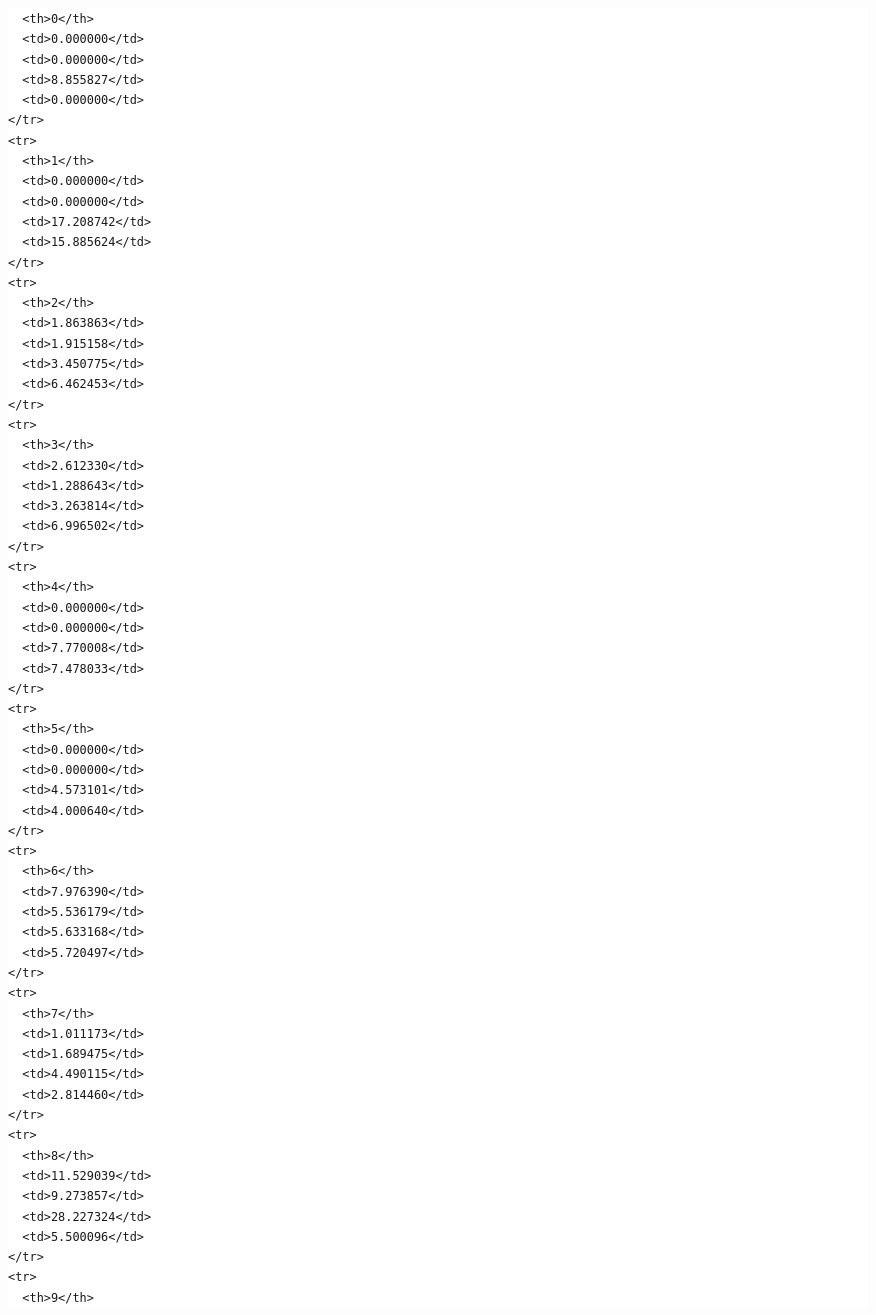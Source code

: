       <th>0</th>
      <td>0.000000</td>
      <td>0.000000</td>
      <td>8.855827</td>
      <td>0.000000</td>
    </tr>
    <tr>
      <th>1</th>
      <td>0.000000</td>
      <td>0.000000</td>
      <td>17.208742</td>
      <td>15.885624</td>
    </tr>
    <tr>
      <th>2</th>
      <td>1.863863</td>
      <td>1.915158</td>
      <td>3.450775</td>
      <td>6.462453</td>
    </tr>
    <tr>
      <th>3</th>
      <td>2.612330</td>
      <td>1.288643</td>
      <td>3.263814</td>
      <td>6.996502</td>
    </tr>
    <tr>
      <th>4</th>
      <td>0.000000</td>
      <td>0.000000</td>
      <td>7.770008</td>
      <td>7.478033</td>
    </tr>
    <tr>
      <th>5</th>
      <td>0.000000</td>
      <td>0.000000</td>
      <td>4.573101</td>
      <td>4.000640</td>
    </tr>
    <tr>
      <th>6</th>
      <td>7.976390</td>
      <td>5.536179</td>
      <td>5.633168</td>
      <td>5.720497</td>
    </tr>
    <tr>
      <th>7</th>
      <td>1.011173</td>
      <td>1.689475</td>
      <td>4.490115</td>
      <td>2.814460</td>
    </tr>
    <tr>
      <th>8</th>
      <td>11.529039</td>
      <td>9.273857</td>
      <td>28.227324</td>
      <td>5.500096</td>
    </tr>
    <tr>
      <th>9</th>